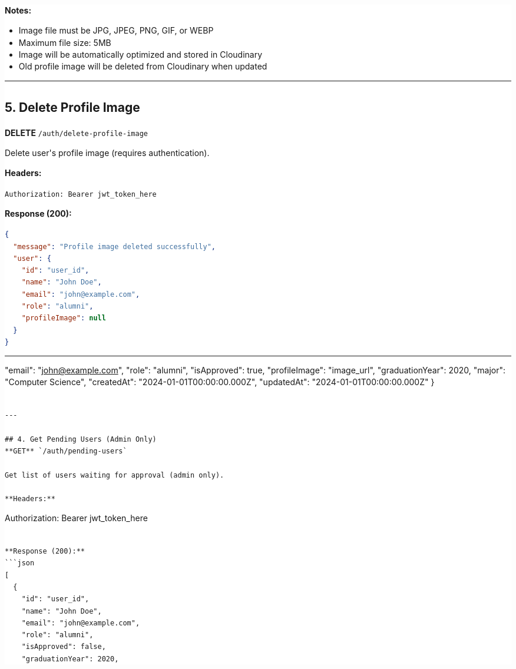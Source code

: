 **Notes:**
- Image file must be JPG, JPEG, PNG, GIF, or WEBP
- Maximum file size: 5MB
- Image will be automatically optimized and stored in Cloudinary
- Old profile image will be deleted from Cloudinary when updated

---

## 5. Delete Profile Image
**DELETE** `/auth/delete-profile-image`

Delete user's profile image (requires authentication).

**Headers:**
```
Authorization: Bearer jwt_token_here
```

**Response (200):**
```json
{
  "message": "Profile image deleted successfully",
  "user": {
    "id": "user_id",
    "name": "John Doe",
    "email": "john@example.com",
    "role": "alumni",
    "profileImage": null
  }
}
```

---
  "email": "john@example.com",
  "role": "alumni",
  "isApproved": true,
  "profileImage": "image_url",
  "graduationYear": 2020,
  "major": "Computer Science",
  "createdAt": "2024-01-01T00:00:00.000Z",
  "updatedAt": "2024-01-01T00:00:00.000Z"
}
```

---

## 4. Get Pending Users (Admin Only)
**GET** `/auth/pending-users`

Get list of users waiting for approval (admin only).

**Headers:**
```
Authorization: Bearer jwt_token_here
```

**Response (200):**
```json
[
  {
    "id": "user_id",
    "name": "John Doe",
    "email": "john@example.com",
    "role": "alumni",
    "isApproved": false,
    "graduationYear": 2020,
```